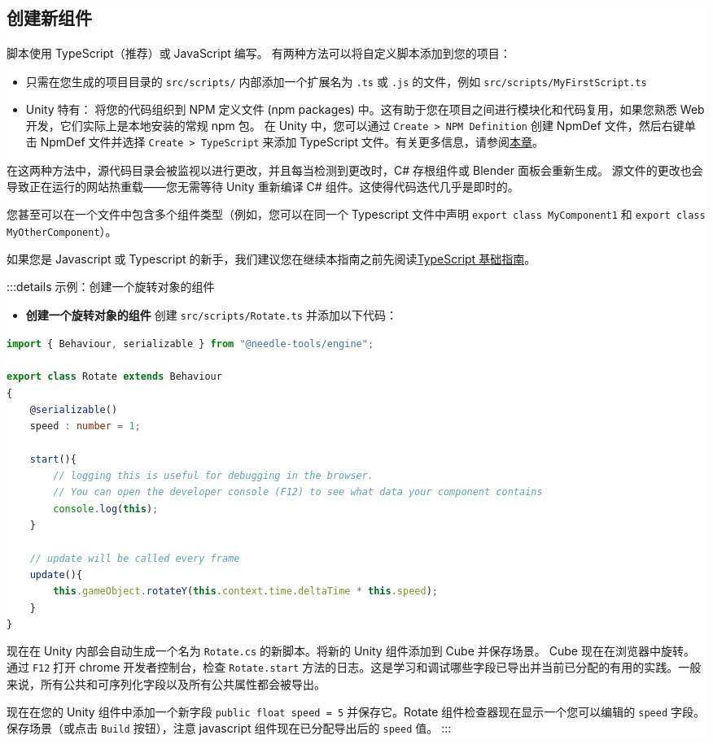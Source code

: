 ## 创建新组件

脚本使用 TypeScript（推荐）或 JavaScript 编写。
有两种方法可以将自定义脚本添加到您的项目：

- 只需在您生成的项目目录的 `src/scripts/` 内部添加一个扩展名为 `.ts` 或 `.js` 的文件，例如 `src/scripts/MyFirstScript.ts`

- Unity 特有：
  将您的代码组织到 NPM 定义文件 (npm packages) 中。这有助于您在项目之间进行模块化和代码复用，如果您熟悉 Web 开发，它们实际上是本地安装的常规 npm 包。
  在 Unity 中，您可以通过 `Create > NPM Definition` 创建 NpmDef 文件，然后右键单击 NpmDef 文件并选择 `Create > TypeScript` 来添加 TypeScript 文件。有关更多信息，请参阅[本章](./project-structure.md#npm-definition-files)。

在这两种方法中，源代码目录会被监视以进行更改，并且每当检测到更改时，C# 存根组件或 Blender 面板会重新生成。
源文件的更改也会导致正在运行的网站热重载——您无需等待 Unity 重新编译 C# 组件。这使得代码迭代几乎是即时的。

您甚至可以在一个文件中包含多个组件类型（例如，您可以在同一个 Typescript 文件中声明 `export class MyComponent1` 和 `export class MyOtherComponent`）。

如果您是 Javascript 或 Typescript 的新手，我们建议您在继续本指南之前先阅读[TypeScript 基础指南](./getting-started/typescript-essentials.md)。

:::details 示例：创建一个旋转对象的组件

- **创建一个旋转对象的组件**
  创建 ``src/scripts/Rotate.ts`` 并添加以下代码：
```ts twoslash
import { Behaviour, serializable } from "@needle-tools/engine";

export class Rotate extends Behaviour
{
    @serializable()
    speed : number = 1;

    start(){
        // logging this is useful for debugging in the browser.
        // You can open the developer console (F12) to see what data your component contains
        console.log(this);
    }

    // update will be called every frame
    update(){
        this.gameObject.rotateY(this.context.time.deltaTime * this.speed);
    }
}
```

现在在 Unity 内部会自动生成一个名为 ``Rotate.cs`` 的新脚本。将新的 Unity 组件添加到 Cube 并保存场景。
Cube 现在在浏览器中旋转。
通过 `F12` 打开 chrome 开发者控制台，检查 ``Rotate.start`` 方法的日志。这是学习和调试哪些字段已导出并当前已分配的有用的实践。一般来说，所有公共和可序列化字段以及所有公共属性都会被导出。

现在在您的 Unity 组件中添加一个新字段 ``public float speed = 5`` 并保存它。Rotate 组件检查器现在显示一个您可以编辑的 ``speed`` 字段。保存场景（或点击 ``Build`` 按钮），注意 javascript 组件现在已分配导出后的 ``speed`` 值。
:::
